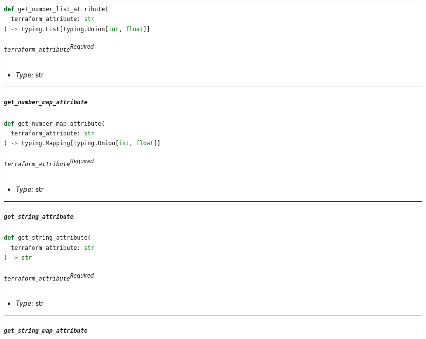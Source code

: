 ```python
def get_number_list_attribute(
  terraform_attribute: str
) -> typing.List[typing.Union[int, float]]
```

###### `terraform_attribute`<sup>Required</sup> <a name="terraform_attribute" id="@cdktf/provider-opentelekomcloud.rdsBackupV3.RdsBackupV3.getNumberListAttribute.parameter.terraformAttribute"></a>

- *Type:* str

---

##### `get_number_map_attribute` <a name="get_number_map_attribute" id="@cdktf/provider-opentelekomcloud.rdsBackupV3.RdsBackupV3.getNumberMapAttribute"></a>

```python
def get_number_map_attribute(
  terraform_attribute: str
) -> typing.Mapping[typing.Union[int, float]]
```

###### `terraform_attribute`<sup>Required</sup> <a name="terraform_attribute" id="@cdktf/provider-opentelekomcloud.rdsBackupV3.RdsBackupV3.getNumberMapAttribute.parameter.terraformAttribute"></a>

- *Type:* str

---

##### `get_string_attribute` <a name="get_string_attribute" id="@cdktf/provider-opentelekomcloud.rdsBackupV3.RdsBackupV3.getStringAttribute"></a>

```python
def get_string_attribute(
  terraform_attribute: str
) -> str
```

###### `terraform_attribute`<sup>Required</sup> <a name="terraform_attribute" id="@cdktf/provider-opentelekomcloud.rdsBackupV3.RdsBackupV3.getStringAttribute.parameter.terraformAttribute"></a>

- *Type:* str

---

##### `get_string_map_attribute` <a name="get_string_map_attribute" id="@cdktf/provider-opentelekomcloud.rdsBackupV3.RdsBackupV3.getStringMapAttribute"></a>
